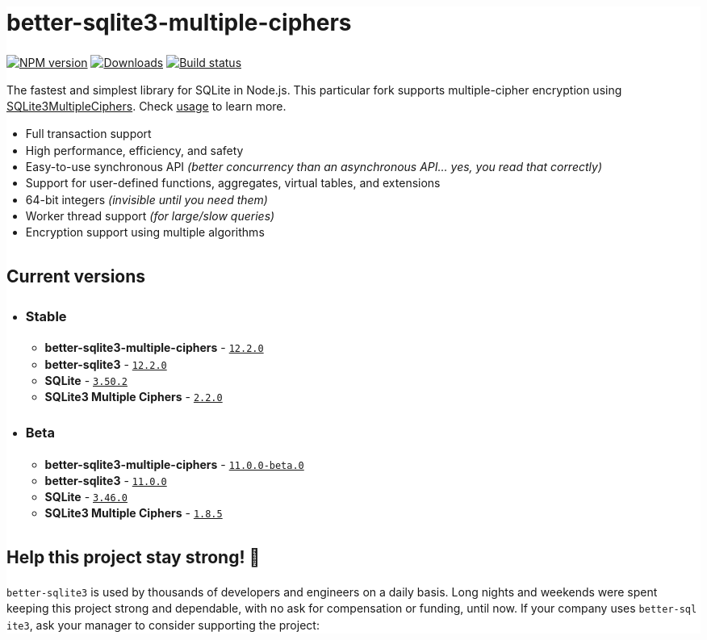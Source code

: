 # better-sqlite3-multiple-ciphers

[![NPM version](https://img.shields.io/npm/v/better-sqlite3-multiple-ciphers?logo=npm&color=cc3838&style=for-the-badge)](https://www.npmjs.com/package/better-sqlite3-multiple-ciphers)
[![Downloads](https://img.shields.io/npm/dt/better-sqlite3-multiple-ciphers?logo=DocuSign&logoColor=FFF&color=2757c4&style=for-the-badge)](https://www.npmjs.com/package/better-sqlite3-multiple-ciphers)
[![Build status](https://img.shields.io/github/actions/workflow/status/m4heshd/better-sqlite3-multiple-ciphers/test.yml?branch=master&label=Build%2FTest&logo=github&style=for-the-badge)](https://github.com/m4heshd/better-sqlite3-multiple-ciphers/actions/workflows/test.yml)

The fastest and simplest library for SQLite in Node.js. This particular fork supports multiple-cipher encryption using [SQLite3MultipleCiphers](https://github.com/utelle/SQLite3MultipleCiphers). Check [usage](#usage) to learn more.

- Full transaction support
- High performance, efficiency, and safety
- Easy-to-use synchronous API *(better concurrency than an asynchronous API... yes, you read that correctly)*
- Support for user-defined functions, aggregates, virtual tables, and extensions
- 64-bit integers *(invisible until you need them)*
- Worker thread support *(for large/slow queries)*
- Encryption support using multiple algorithms

## Current versions

- ### Stable
  - **better-sqlite3-multiple-ciphers** - [`12.2.0`](https://github.com/m4heshd/better-sqlite3-multiple-ciphers/releases/tag/v12.2.0)
  - **better-sqlite3** - [`12.2.0`](https://github.com/JoshuaWise/better-sqlite3/releases/tag/v12.2.0)
  - **SQLite** - [`3.50.2`](https://www.sqlite.org/releaselog/3_50_2.html)
  - **SQLite3 Multiple Ciphers** - [`2.2.0`](https://github.com/utelle/SQLite3MultipleCiphers/releases/tag/v2.2.0)

- ### Beta
  - **better-sqlite3-multiple-ciphers** - [`11.0.0-beta.0`](https://github.com/m4heshd/better-sqlite3-multiple-ciphers/releases/tag/v11.0.0-beta.0)
  - **better-sqlite3** - [`11.0.0`](https://github.com/JoshuaWise/better-sqlite3/releases/tag/v11.0.0)
  - **SQLite** - [`3.46.0`](https://www.sqlite.org/releaselog/3_46_0.html)
  - **SQLite3 Multiple Ciphers** - [`1.8.5`](https://github.com/utelle/SQLite3MultipleCiphers/releases/tag/v1.8.5)

## Help this project stay strong! &#128170;

`better-sqlite3` is used by thousands of developers and engineers on a daily basis. Long nights and weekends were spent keeping this project strong and dependable, with no ask for compensation or funding, until now. If your company uses `better-sqlite3`, ask your manager to consider supporting the project:
